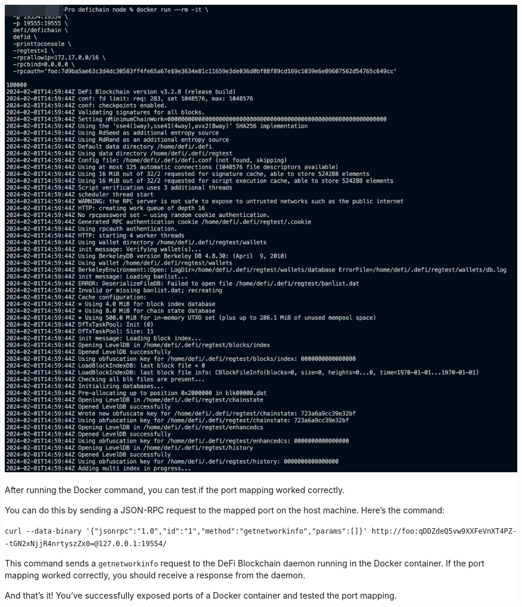 ![Sample output logs](2.jpg)

After running the Docker command, you can test if the port mapping worked correctly.

You can do this by sending a JSON-RPC request to the mapped port on the host machine. Here’s the command:

`curl --data-binary '{"jsonrpc":"1.0","id":"1","method":"getnetworkinfo","params":[]}' http://foo:qDDZdeQ5vw9XXFeVnXT4PZ--tGN2xNjjR4nrtyszZx0=@127.0.0.1:19554/`

This command sends a `getnetworkinfo` request to the DeFi Blockchain daemon running in the Docker container. If the port mapping worked correctly, you should receive a response from the daemon.

And that’s it! You’ve successfully exposed ports of a Docker container and tested the port mapping.




